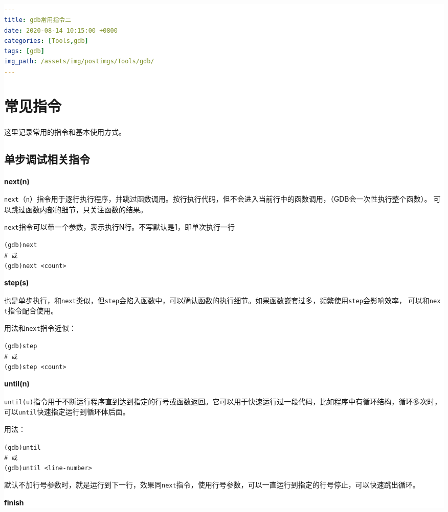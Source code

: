 ```yaml
---
title: gdb常用指令二
date: 2020-08-14 10:15:00 +0800
categories: [Tools,gdb]
tags: [gdb]
img_path: /assets/img/postimgs/Tools/gdb/
---
```




# 常见指令

这里记录常用的指令和基本使用方式。

## 单步调试相关指令

**next(n)**

`next`（`n`）指令用于逐行执行程序，并跳过函数调用。按行执行代码，但不会进入当前行中的函数调用，（GDB会一次性执行整个函数）。
可以跳过函数内部的细节，只关注函数的结果。

`next`指令可以带一个参数，表示执行N行。不写默认是1，即单次执行一行
```
(gdb)next 
# 或
(gdb)next <count>
```

**step(s)**

也是单步执行，和`next`类似，但`step`会陷入函数中，可以确认函数的执行细节。如果函数嵌套过多，频繁使用`step`会影响效率，
可以和`next`指令配合使用。

用法和`next`指令近似：
```
(gdb)step 
# 或
(gdb)step <count>
```


**until(n)**

`until(u)`指令用于不断运行程序直到达到指定的行号或函数返回。它可以用于快速运行过一段代码，比如程序中有循环结构，循环多次时，可以`until`快速指定运行到循环体后面。

用法：
```
(gdb)until 
# 或
(gdb)until <line-number>
```

默认不加行号参数时，就是运行到下一行，效果同`next`指令，使用行号参数，可以一直运行到指定的行号停止，可以快速跳出循环。


**finish**
